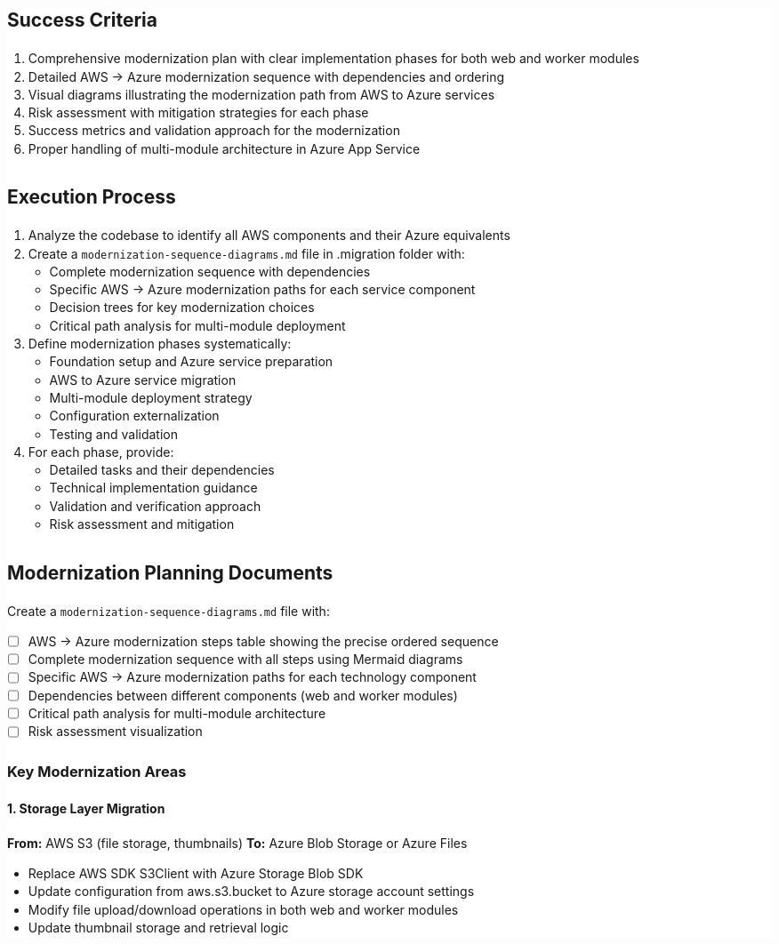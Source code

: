 ## Success Criteria

1. Comprehensive modernization plan with clear implementation phases for both web and worker modules
2. Detailed AWS -> Azure modernization sequence with dependencies and ordering
3. Visual diagrams illustrating the modernization path from AWS to Azure services
4. Risk assessment with mitigation strategies for each phase
5. Success metrics and validation approach for the modernization
6. Proper handling of multi-module architecture in Azure App Service

## Execution Process

1. Analyze the codebase to identify all AWS components and their Azure equivalents
2. Create a `modernization-sequence-diagrams.md` file in .migration folder with:
   - Complete modernization sequence with dependencies
   - Specific AWS -> Azure modernization paths for each service component
   - Decision trees for key modernization choices
   - Critical path analysis for multi-module deployment
3. Define modernization phases systematically:
   - Foundation setup and Azure service preparation
   - AWS to Azure service migration
   - Multi-module deployment strategy
   - Configuration externalization
   - Testing and validation
4. For each phase, provide:
   - Detailed tasks and their dependencies
   - Technical implementation guidance
   - Validation and verification approach
   - Risk assessment and mitigation

## Modernization Planning Documents

Create a `modernization-sequence-diagrams.md` file with:
- [ ] AWS -> Azure modernization steps table showing the precise ordered sequence
- [ ] Complete modernization sequence with all steps using Mermaid diagrams
- [ ] Specific AWS -> Azure modernization paths for each technology component
- [ ] Dependencies between different components (web and worker modules)
- [ ] Critical path analysis for multi-module architecture
- [ ] Risk assessment visualization

### Key Modernization Areas

#### 1. Storage Layer Migration
**From:** AWS S3 (file storage, thumbnails)
**To:** Azure Blob Storage or Azure Files
- Replace AWS SDK S3Client with Azure Storage Blob SDK
- Update configuration from aws.s3.bucket to Azure storage account settings
- Modify file upload/download operations in both web and worker modules
- Update thumbnail storage and retrieval logic
